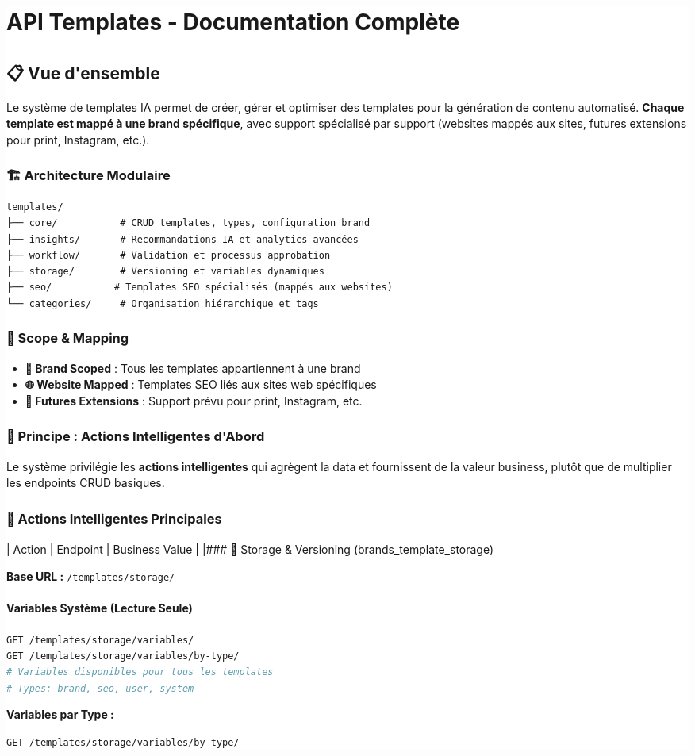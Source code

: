 # API Templates - Documentation Complète

## 📋 Vue d'ensemble

Le système de templates IA permet de créer, gérer et optimiser des templates pour la génération de contenu automatisé. **Chaque template est mappé à une brand spécifique**, avec support spécialisé par support (websites mappés aux sites, futures extensions pour print, Instagram, etc.).

### 🏗️ Architecture Modulaire

```
templates/
├── core/           # CRUD templates, types, configuration brand
├── insights/       # Recommandations IA et analytics avancées
├── workflow/       # Validation et processus approbation
├── storage/        # Versioning et variables dynamiques
├── seo/           # Templates SEO spécialisés (mappés aux websites)
└── categories/     # Organisation hiérarchique et tags
```

### 🎯 Scope & Mapping

- **🏢 Brand Scoped** : Tous les templates appartiennent à une brand
- **🌐 Website Mapped** : Templates SEO liés aux sites web spécifiques
- **🚀 Futures Extensions** : Support prévu pour print, Instagram, etc.

### 🧠 Principe : Actions Intelligentes d'Abord

Le système privilégie les **actions intelligentes** qui agrègent la data et fournissent de la valeur business, plutôt que de multiplier les endpoints CRUD basiques.

### 🚀 Actions Intelligentes Principales

| Action | Endpoint | Business Value |
|### 💾 Storage & Versioning (brands_template_storage)

**Base URL :** `/templates/storage/`

#### Variables Système (Lecture Seule)
```bash
GET /templates/storage/variables/
GET /templates/storage/variables/by-type/
# Variables disponibles pour tous les templates
# Types: brand, seo, user, system
```

**Variables par Type :**
```bash
GET /templates/storage/variables/by-type/
```
